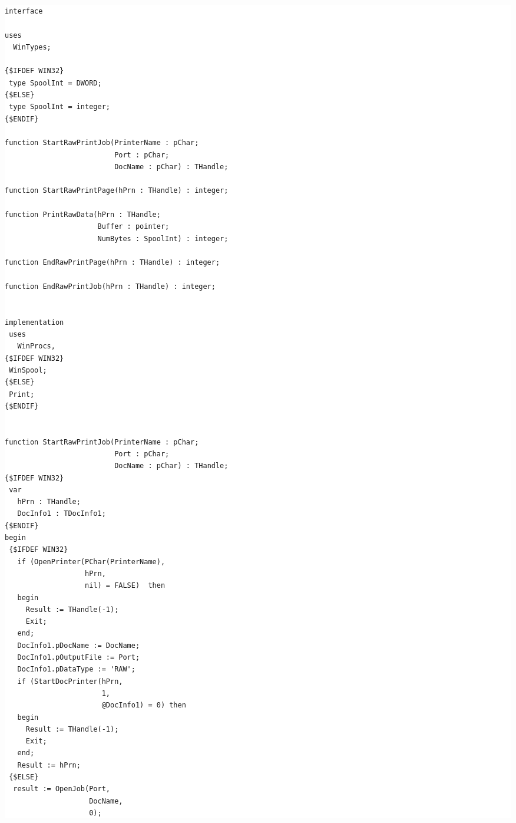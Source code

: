     interface
     
    uses
      WinTypes;
     
    {$IFDEF WIN32}
     type SpoolInt = DWORD;
    {$ELSE}
     type SpoolInt = integer;
    {$ENDIF}
     
    function StartRawPrintJob(PrinterName : pChar;
                              Port : pChar;
                              DocName : pChar) : THandle;
     
    function StartRawPrintPage(hPrn : THandle) : integer;
     
    function PrintRawData(hPrn : THandle;
                          Buffer : pointer;
                          NumBytes : SpoolInt) : integer;
     
    function EndRawPrintPage(hPrn : THandle) : integer;
     
    function EndRawPrintJob(hPrn : THandle) : integer;
     
     
    implementation
     uses
       WinProcs,
    {$IFDEF WIN32}
     WinSpool;
    {$ELSE}
     Print;
    {$ENDIF}
     
     
    function StartRawPrintJob(PrinterName : pChar;
                              Port : pChar;
                              DocName : pChar) : THandle;
    {$IFDEF WIN32}
     var
       hPrn : THandle;
       DocInfo1 : TDocInfo1;
    {$ENDIF}
    begin
     {$IFDEF WIN32}
       if (OpenPrinter(PChar(PrinterName),
                       hPrn,
                       nil) = FALSE)  then
       begin
         Result := THandle(-1);
         Exit;
       end;
       DocInfo1.pDocName := DocName;
       DocInfo1.pOutputFile := Port;
       DocInfo1.pDataType := 'RAW';
       if (StartDocPrinter(hPrn,
                           1,
                           @DocInfo1) = 0) then
       begin
         Result := THandle(-1);
         Exit;
       end;
       Result := hPrn;
     {$ELSE}
      result := OpenJob(Port,
                        DocName,
                        0);